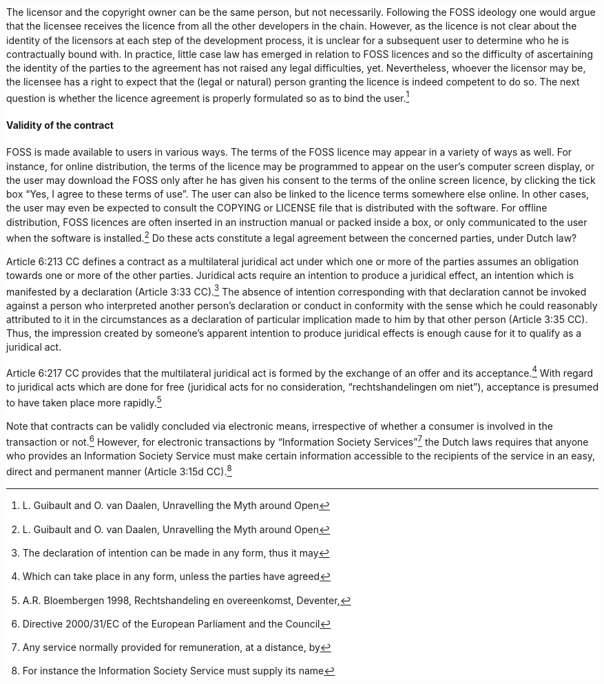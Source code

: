 The licensor and the copyright owner can be the same person, but not
necessarily. Following the FOSS ideology one would argue that the
licensee receives the licence from all the other developers in the
chain. However, as the licence is not clear about the identity of the
licensors at each step of the development process, it is unclear for a
subsequent user to determine who he is contractually bound with. In
practice, little case law has emerged in relation to FOSS licences and
so the difficulty of ascertaining the identity of the parties to the
agreement has not raised any legal difficulties, yet. Nevertheless,
whoever the licensor may be, the licensee has a right to expect that the
(legal or natural) person granting the licence is indeed competent to do
so. The next question is whether the licence agreement is properly
formulated so as to bind the user.[^netherlands_72]

#### Validity of the contract

FOSS is made available to users in various ways. The terms of the FOSS
licence may appear in a variety of ways as well. For instance, for
online distribution, the terms of the licence may be programmed to
appear on the user’s computer screen display, or the user may download
the FOSS only after he has given his consent to the terms of the online
screen licence, by clicking the tick box “Yes, I agree to these terms of
use”. The user can also be linked to the licence terms somewhere else
online. In other cases, the user may even be expected to consult the
COPYING or LICENSE file that is distributed with the software. For
offline distribution, FOSS licences are often inserted in an instruction
manual or packed inside a box, or only communicated to the user when the
software is installed.[^netherlands_73] Do these acts constitute a legal agreement
between the concerned parties, under Dutch law?

Article 6:213 CC defines a contract as a multilateral juridical act
under which one or more of the parties assumes an obligation towards one
or more of the other parties. Juridical acts require an intention to
produce a juridical effect, an intention which is manifested by a
declaration (Article 3:33 CC).[^netherlands_74] The absence of intention
corresponding with that declaration cannot be invoked against a person
who interpreted another person’s declaration or conduct in conformity
with the sense which he could reasonably attributed to it in the
circumstances as a declaration of particular implication made to him by
that other person (Article 3:35 CC). Thus, the impression created by
someone’s apparent intention to produce juridical effects is enough
cause for it to qualify as a juridical act.

Article 6:217 CC provides that the multilateral juridical act is formed
by the exchange of an offer and its acceptance.[^netherlands_75] With regard to
juridical acts which are done for free (juridical acts for no
consideration, “rechtshandelingen om niet”), acceptance is presumed to
have taken place more rapidly.[^netherlands_76]

Note that contracts can be validly concluded via electronic means,
irrespective of whether a consumer is involved in the transaction or
not.[^netherlands_77] However, for electronic transactions by “Information Society
Services”[^netherlands_78] the Dutch laws requires that anyone who provides an
Information Society Service must make certain information accessible to
the recipients of the service in an easy, direct and permanent manner
(Article 3:15d CC).[^netherlands_79]


[^netherlands_bio1]: *Wouter Dammers The Netherlands) (b. 1985) is an attorney-at-law at LAWFOX Advocatuur in Amsterdam,
[^netherlands_bio2]: *Wanda van Kerkvoorden (The Netherlands)
[^netherlands_1]: Act of 7 June 1994, Stb. 1994, no. 521.
[^netherlands_2]: Council Directive 91/250/EEC of 14 May 1991 on the legal
[^netherlands_3]: Art. 1 para 1 Software Directive states that “Member States shall
[^netherlands_4]: According to the Explanatory Memorandum TK 1991-1992, 22 531, no.
[^netherlands_5]: Art. 1 para 1 Software Directive states that “the term ‘\`computer
[^netherlands_6]: According to the preamble of the Software Directive, the term
[^netherlands_7]: Preamble and Art. 1 para 2 Software Directive. Moreover the
[^netherlands_8]: “een eigen, oorspronkelijk karakter bezit en het persoonlijk
[^netherlands_9]: This excludes, at minimum, everything that has a form that is so
[^netherlands_10]: HR 16 June 2006, NJ 2006, 585, ECLI:NL:HR:2006:AU8940 (Lancôme v
[^netherlands_11]: Compare: D.W.F. Verkade, Intellectuele eigendom, in Franken
[^netherlands_12]: Amendments to the Copyright Act in connection with the abolition
[^netherlands_13]: Only provable derivation can be forbidden: See for instance HR 27
[^netherlands_14]: Schedules, theatre programmes, catalogues, telephone directories,
[^netherlands_15]: See: A. Meijboom, Recht en Informatietechnologie, 7.3.2.3, p. 11,
[^netherlands_16]: According to Article 2 para 1 of the Software Directive “the
[^netherlands_17]: As a consequence, if a one-man business is to be converted into a
[^netherlands_18]: A copyright notice does not qualify, in principle, as presumptive
[^netherlands_19]: See HR 25 March 1949, NJ 1950, 643, with annotation by DJV, and
[^netherlands_20]: Besides that, Article 3:166 ff. of the Dutch Civil Code applies
[^netherlands_21]: See: Hof 's-Hertogenbosch 25 May 1994, AMI 1996, p. 116, with
[^netherlands_22]: A. Meijboom, Recht en Informatietechnologie, SDU: Den Haag 1999,
[^netherlands_23]: Thus, the employee should have the task of developing software.
[^netherlands_24]: See Article 2 para 3 Software Directive. This article uses the
[^netherlands_25]: Article 2 para 2 of the Copyright Act.
[^netherlands_26]: According to Article 12 of the Copyright Act, communication to
[^netherlands_27]: According to Article 13 of the Copyright Act, the reproduction of
[^netherlands_28]: “Subject to the provisions of Articles 5 and 6, the exclusive
[^netherlands_29]: Please note that Articles 45j — 45n of the Copyright Act only
[^netherlands_30]: Article 45n of the Copyright Act provides that the Articles 5,
[^netherlands_31]: J.H. Spoor & D.W.F. Verkade & D.J.G. Visser, Auteursrecht,
[^netherlands_32]: Thus, this does not include, for instance, rental of the work.
[^netherlands_33]: In the Netherlands, the general copyright principle is based on
[^netherlands_34]: ECJ 3 July 2012, C-128/11, UsedSoft/Oracle. See also: Rb.
[^netherlands_35]: Implementing Article 5 para 1 of the Software Directive: “In the
[^netherlands_36]: See: P.C. van Schelven & D.W.F. Verkade, Auteursrecht, Deventer:
[^netherlands_37]: See: P.C. van Schelven & D.W.F. Verkade, Auteursrecht, Deventer:
[^netherlands_38]: See also: Rb. Dordrecht 11 August 2010, Case no. 78465 / HA ZA
[^netherlands_39]: Explanatory Memorandum TK 1991-1992, 22 531, no. 3, p. 13.
[^netherlands_40]: However, Article 5 para 1 and Article 9 para 1 of the Software
[^netherlands_41]: Implementing Article 5 para 2 of the Software Directive: “The
[^netherlands_42]: Although the Copyright Act does not define “rightful user”
[^netherlands_43]: A. Meijboom, Recht en Informatietechnologie, SDU: Den Haag 1999,
[^netherlands_44]: Implementing Article 5 para 3 of the Software Directive: “The
[^netherlands_45]: Explanatory Memorandum, TK 1991-1992, 22 531, nr 3, p. 14.
[^netherlands_46]: Implementing Article 6 of the Software Directive: “1. The
[^netherlands_47]: This includes the determination of the ideas and principles
[^netherlands_48]: Parties cannot agree contractually that decompilation is
[^netherlands_49]: The Explanatory Memorandum TK 1991-1992, 22 531, no. 3, p. 16
[^netherlands_50]: Explanatory Memorandum TK 1991-1992, 22 531, no. 3, p. 16.
[^netherlands_51]: According to Article 25 of the Copyright Act, personality rights
[^netherlands_52]: To our knowledge only two cases have dealt with the personality
[^netherlands_53]: Again: Hof Amsterdam, 10 December 2013, Angry Nerds v Hotel
[^netherlands_54]: For personality rights related to computer programs, see
[^netherlands_55]: Implemented into the Copyright Act on 29 Dec 1995 because of the
[^netherlands_56]: J. van Balen et al., Auteursrecht en open source software, in E.
[^netherlands_57]: One can also think of, for instance, a committee of experts, who
[^netherlands_58]: Compare, Ch. Gielen, D.W.F. Verkade (Eds.), Intellectuele
[^netherlands_59]: J. van Balen et al., Auteursrecht en open source software, in E.
[^netherlands_60]: See: L. Guibault and O. van Daalen, Unravelling the Myth around
[^netherlands_61]: Hof 's-Hertogenbosch, 27 December 1994, NJ 1995 No. 623
[^netherlands_62]: J. van Balen et al, Auteursrecht en open source software, in E.
[^netherlands_63]: See: Eric S. Raymond, The Cathedral and the Bazaar, O’Reilly,
[^netherlands_64]: The freedom to alter anything in the FOSS, without any
[^netherlands_65]: OSD Clauses 5 and 6.
[^netherlands_66]: J. van Balen et al., Auteursrecht en open source software, in E.
[^netherlands_67]: See: Wanda van Kerkvoorden, Software License Agreements and
[^netherlands_68]: L.M.C.R. Guibault, Copyright Limitations and contracts. An
[^netherlands_69]: L. Guibault and O. van Daalen, Unravelling the Myth around Open
[^netherlands_70]: L. Guibault and O. van Daalen, Unravelling the Myth around Open
[^netherlands_71]: HR 13 March 1981, no. 11647, NJ 1981, No., 635 (Haviltex).
[^netherlands_72]: L. Guibault and O. van Daalen, Unravelling the Myth around Open
[^netherlands_73]: L. Guibault and O. van Daalen, Unravelling the Myth around Open
[^netherlands_74]: The declaration of intention can be made in any form, thus it may
[^netherlands_75]: Which can take place in any form, unless the parties have agreed
[^netherlands_76]: A.R. Bloembergen 1998, Rechtshandeling en overeenkomst, Deventer,
[^netherlands_77]: Directive 2000/31/EC of the European Parliament and the Council
[^netherlands_78]: Any service normally provided for remuneration, at a distance, by
[^netherlands_79]: For instance the Information Society Service must supply its name
[^netherlands_80]: This does not apply to contracts concluded exclusively by the
[^netherlands_81]: See, for instance, clause 5 GPLv2.
[^netherlands_82]: L. Guibault and O. van Daalen, Unravelling the Myth around Open
[^netherlands_83]: A term must be regarded as “not individually negotiated” where it
[^netherlands_84]: Explanatory Memorandum, Parliamentary History, InvW 6, no. 3, p.
[^netherlands_85]: M. Berghuis, Informatielicenties — Een analyse van UCITA en de
[^netherlands_86]: This principle means that parties to an agreement are, in
[^netherlands_87]: For instance, restricting or disclaiming the legal liability of a
[^netherlands_88]: HR 19 May 1967, 1967 No. 261 (Saladin v HBU): all relevant
[^netherlands_89]: See also: W. Dammers and M. Weij, Aansprakelijk voor fouten in
[^netherlands_90]: A company employing fewer than 50 employees, or other small
[^netherlands_91]: However, this regime does not apply to terms that deal with the
[^netherlands_92]: However, this is not a clear-cut case. A product is a physical
[^netherlands_93]: See: Article 6 GPL v 2.
[^netherlands_94]: E.N.M. Visser, GNU General Public License — All rights reserved?,
[^netherlands_95]: See: L. Guibault and O. van Daalen, Unravelling the Myth around
[^netherlands_96]: The original licensor offers the FOSS under a FOSS licence. The
[^netherlands_97]: Such as the loss of royalties and damages which are not financial
[^netherlands_98]: Although the wording of the article is in addition to claiming
[^netherlands_99]: For the calculation of these profits, its relation to Article
[^netherlands_100]: See Deurvorst, Schadevergoeding en winstafdracht bij inbreuk op
[^netherlands_101]: Please note that these remedies may not be exercised in respect
[^netherlands_102]: If no term has been set for the performance. See Article 6:38
[^netherlands_103]: When a term has been set for the performance, Article 6:39 Dutch
[^netherlands_104]: Article 6:227a, para 1 Dutch Civil Code, applies accordingly.
[^netherlands_105]: Articles 6:271, 6:272 and 6:269 of the Dutch Code of Civil
[^netherlands_106]: Rb. Zwolle-Lelystad 14 March 2007, ECLI:NL:RBZLY:2007:BA4950
[^netherlands_107]: Rb. Zwolle-Lelystad, 21 November 2010, KG ZA 10-477,
[^netherlands_108]: L. Guibault and O. van Daalen, Unravelling the Myth around Open
[^netherlands_109]: Directive 2004/48/EC of the European Parliament and of the
[^netherlands_110]: As a consequence of the implementation of the Directive
[^netherlands_111]: This requirement can be accompanied by some subsequent implicit
[^netherlands_112]: W.F. Dammers, Examining Ex Parte in Rei Patenti, Wolf Legal
